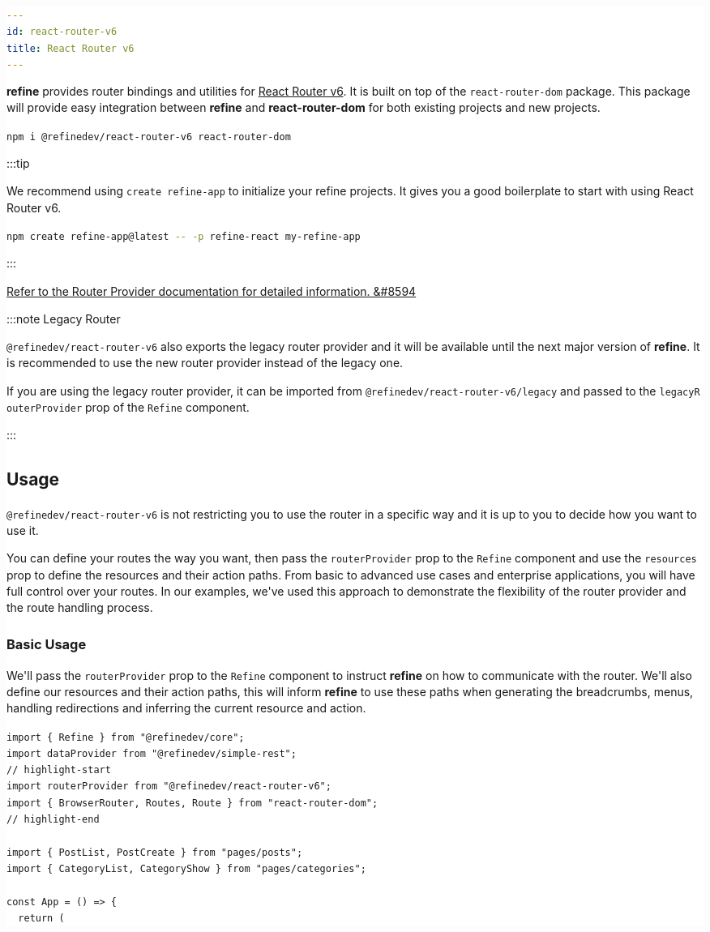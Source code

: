 ```yaml
---
id: react-router-v6
title: React Router v6
---
```


**refine** provides router bindings and utilities for [React Router v6](https://reactrouter.com/). It is built on top of the `react-router-dom` package. This package will provide easy integration between **refine** and **react-router-dom** for both existing projects and new projects.

```bash
npm i @refinedev/react-router-v6 react-router-dom
```

:::tip

We recommend using `create refine-app` to initialize your refine projects. It gives you a good boilerplate to start with using React Router v6.

```sh
npm create refine-app@latest -- -p refine-react my-refine-app
```

:::

[Refer to the Router Provider documentation for detailed information. &#8594][routerprovider]

:::note Legacy Router

`@refinedev/react-router-v6` also exports the legacy router provider and it will be available until the next major version of **refine**. It is recommended to use the new router provider instead of the legacy one.

If you are using the legacy router provider, it can be imported from `@refinedev/react-router-v6/legacy` and passed to the `legacyRouterProvider` prop of the `Refine` component.

:::

## Usage

`@refinedev/react-router-v6` is not restricting you to use the router in a specific way and it is up to you to decide how you want to use it.

You can define your routes the way you want, then pass the `routerProvider` prop to the `Refine` component and use the `resources` prop to define the resources and their action paths. From basic to advanced use cases and enterprise applications, you will have full control over your routes. In our examples, we've used this approach to demonstrate the flexibility of the router provider and the route handling process.

### Basic Usage

We'll pass the `routerProvider` prop to the `Refine` component to instruct **refine** on how to communicate with the router. We'll also define our resources and their action paths, this will inform **refine** to use these paths when generating the breadcrumbs, menus, handling redirections and inferring the current resource and action.

```tsx title=App.tsx
import { Refine } from "@refinedev/core";
import dataProvider from "@refinedev/simple-rest";
// highlight-start
import routerProvider from "@refinedev/react-router-v6";
import { BrowserRouter, Routes, Route } from "react-router-dom";
// highlight-end

import { PostList, PostCreate } from "pages/posts";
import { CategoryList, CategoryShow } from "pages/categories";

const App = () => {
  return (
```

[routerprovider]: /api-reference/core/providers/router-provider.md
[resources]: /docs/tutorial/understanding-resources/index/